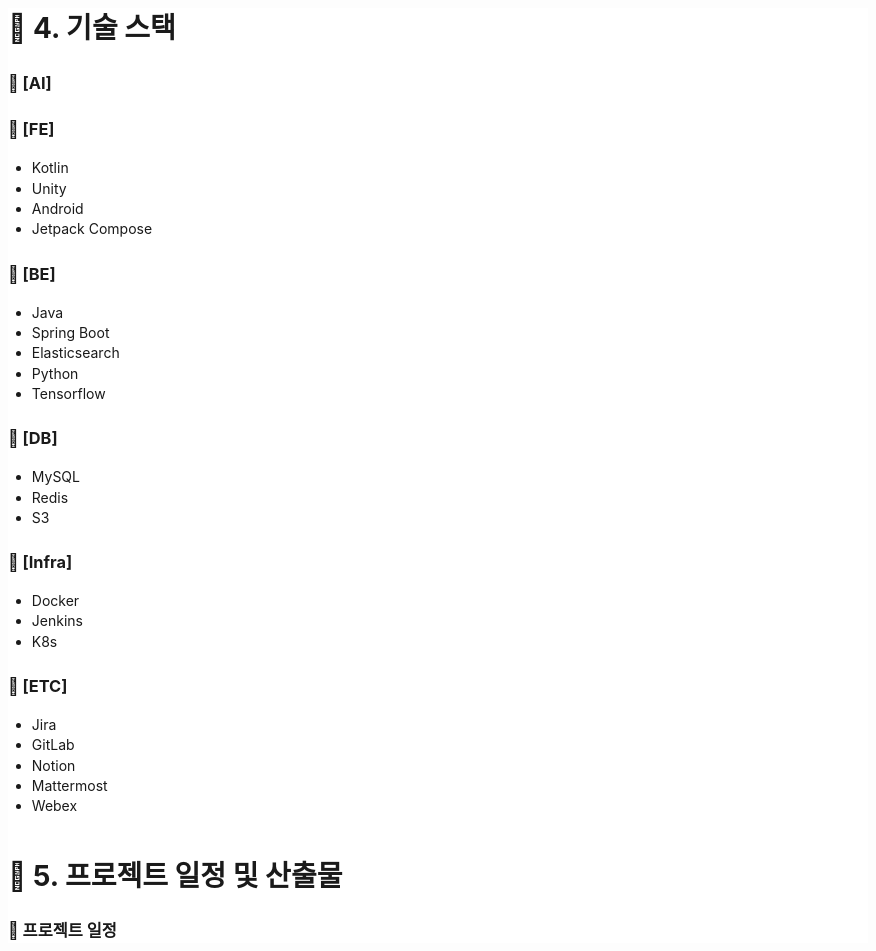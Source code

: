 
# 🚙 4. 기술 스택


### 🔹 [AI]


### 🔹 [FE]

- Kotlin
- Unity
- Android
- Jetpack Compose

### 🔹 [BE]

- Java
- Spring Boot
- Elasticsearch
- Python
- Tensorflow

### 🔹 [DB]
- MySQL
- Redis
- S3

### 🔹 [Infra]
- Docker
- Jenkins
- K8s

### 🔹 [ETC]

- Jira
- GitLab
- Notion
- Mattermost
- Webex

# 🚙 5. 프로젝트 일정 및 산출물

### 🔹 프로젝트 일정
